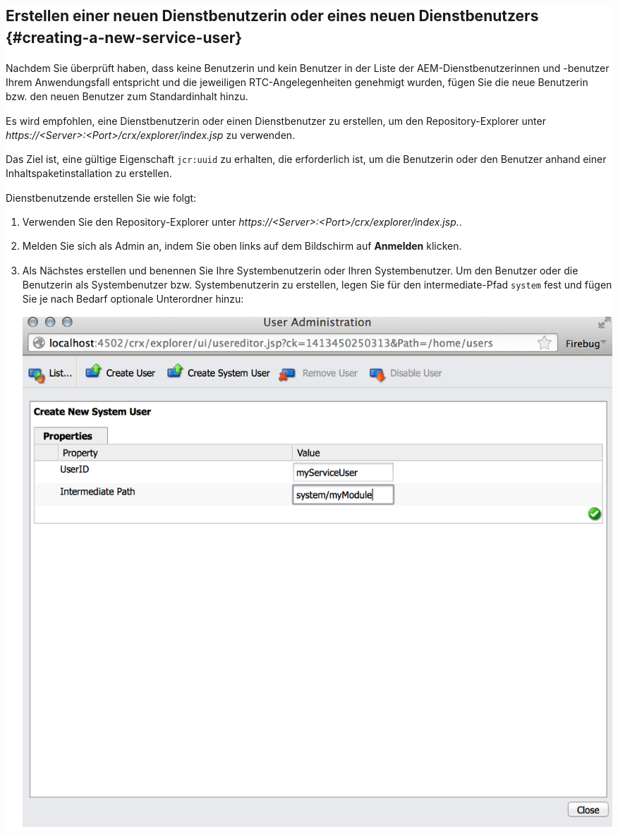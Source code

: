 ## Erstellen einer neuen Dienstbenutzerin oder eines neuen Dienstbenutzers {#creating-a-new-service-user}

Nachdem Sie überprüft haben, dass keine Benutzerin und kein Benutzer in der Liste der AEM-Dienstbenutzerinnen und -benutzer Ihrem Anwendungsfall entspricht und die jeweiligen RTC-Angelegenheiten genehmigt wurden, fügen Sie die neue Benutzerin bzw. den neuen Benutzer zum Standardinhalt hinzu.

Es wird empfohlen, eine Dienstbenutzerin oder einen Dienstbenutzer zu erstellen, um den Repository-Explorer unter *https://&lt;Server>:&lt;Port>/crx/explorer/index.jsp* zu verwenden.

Das Ziel ist, eine gültige Eigenschaft `jcr:uuid` zu erhalten, die erforderlich ist, um die Benutzerin oder den Benutzer anhand einer Inhaltspaketinstallation zu erstellen.

Dienstbenutzende erstellen Sie wie folgt:

1. Verwenden Sie den Repository-Explorer unter *https://&lt;Server>:&lt;Port>/crx/explorer/index.jsp.*.
1. Melden Sie sich als Admin an, indem Sie oben links auf dem Bildschirm auf **Anmelden** klicken.
1. Als Nächstes erstellen und benennen Sie Ihre Systembenutzerin oder Ihren Systembenutzer. Um den Benutzer oder die Benutzerin als Systembenutzer bzw. Systembenutzerin zu erstellen, legen Sie für den intermediate-Pfad `system` fest und fügen Sie je nach Bedarf optionale Unterordner hinzu:

   ![chlimage_1-102](assets/chlimage_1-102a.png)
